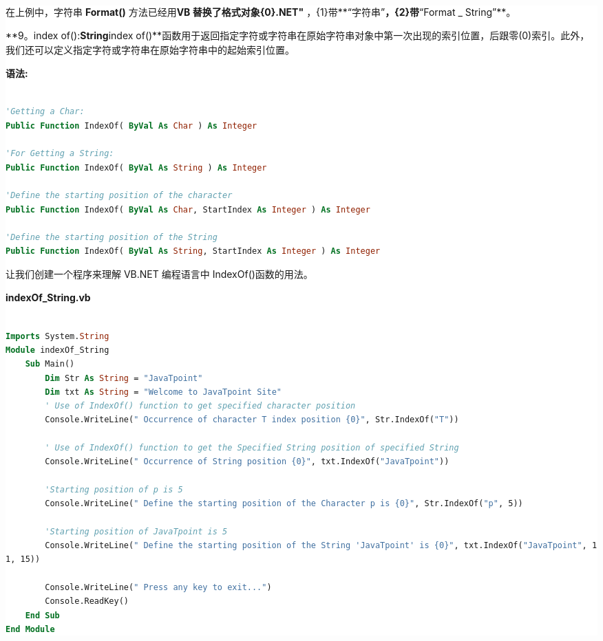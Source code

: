 在上例中，字符串 **Format()** 方法已经用**VB 替换了格式对象{0}.NET"** ，{1}带**“字符串”**，{2}带**“Format _ String”**。

**9。index of():**String**index of()**函数用于返回指定字符或字符串在原始字符串对象中第一次出现的索引位置，后跟零(0)索引。此外，我们还可以定义指定字符或字符串在原始字符串中的起始索引位置。

**语法:**

```vb

'Getting a Char:
Public Function IndexOf( ByVal As Char ) As Integer

'For Getting a String:
Public Function IndexOf( ByVal As String ) As Integer

'Define the starting position of the character
Public Function IndexOf( ByVal As Char, StartIndex As Integer ) As Integer

'Define the starting position of the String
Public Function IndexOf( ByVal As String, StartIndex As Integer ) As Integer

```

让我们创建一个程序来理解 VB.NET 编程语言中 IndexOf()函数的用法。

**indexOf_String.vb**

```vb

Imports System.String
Module indexOf_String
    Sub Main()
        Dim Str As String = "JavaTpoint"
        Dim txt As String = "Welcome to JavaTpoint Site"
        ' Use of IndexOf() function to get specified character position
        Console.WriteLine(" Occurrence of character T index position {0}", Str.IndexOf("T"))

        ' Use of IndexOf() function to get the Specified String position of specified String
        Console.WriteLine(" Occurrence of String position {0}", txt.IndexOf("JavaTpoint"))

        'Starting position of p is 5
        Console.WriteLine(" Define the starting position of the Character p is {0}", Str.IndexOf("p", 5))

        'Starting position of JavaTpoint is 5
        Console.WriteLine(" Define the starting position of the String 'JavaTpoint' is {0}", txt.IndexOf("JavaTpoint", 11, 15))

        Console.WriteLine(" Press any key to exit...")
        Console.ReadKey()
    End Sub
End Module

```
